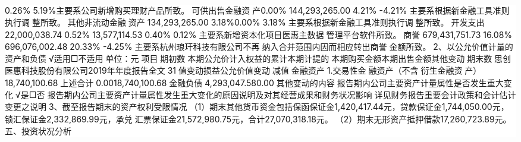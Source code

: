 0.26%
5.19%主要系公司新增购买理财产品所致。
可供出售金融资
产0.00%
144,293,265.00
4.21%
-4.21%
主要系根据新金融工具准则执行调
整所致。
其他非流动金融
资产
134,293,265.00
3.18%0.00%
3.18%
主要系根据新金融工具准则执行调
整所致。
开发支出
22,000,038.74
0.52%
13,577,114.53
0.40%
0.12%
主要系新增资本化项目医惠主数据
管理平台软件所致。
商誉
679,431,751.73
16.08%
696,076,002.48
20.33%
-4.25%
主要系杭州琅玕科技有限公司不再
纳入合并范围内因而相应转出商誉
金额所致。
2、以公允价值计量的资产和负债
√适用□不适用
单位：元
项目
期初数
本期公允价计入权益的累计本期计提的
本期购买金额本期出售金额其他变动
期末数
思创医惠科技股份有限公司2019年年度报告全文
31
值变动损益公允价值变动
减值
金融资产
1.交易性金
融资产（不含
衍生金融资
产）18,740,100.68
上述合计
0.0018,740,100.68
金融负债
4,293,047.580.00
其他变动的内容
报告期内公司主要资产计量属性是否发生重大变化
√是□否
报告期内公司主要资产计量属性发生重大变化的原因说明及对其经营成果和财务状况影响
详见财务报告重要会计政策和会计估计变更之说明
3、截至报告期末的资产权利受限情况
（1）期末其他货币资金包括保函保证金1,420,417.44元，贷款保证金1,744,050.00元，锁汇保证金2,332,869.99元，承兑
汇票保证金21,572,980.75元，合计27,070,318.18元。
（2）期末无形资产抵押借款17,260,723.89元。
五、投资状况分析